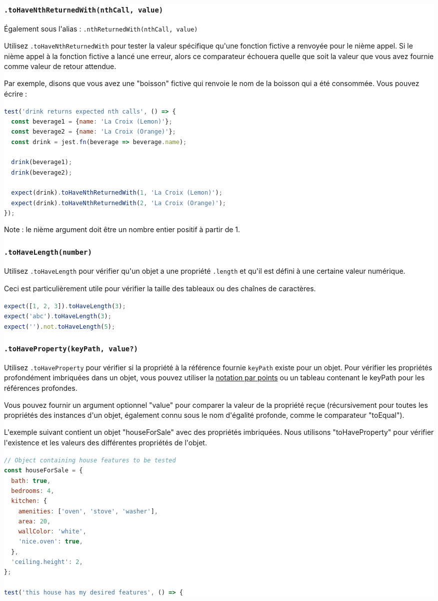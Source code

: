 ### `.toHaveNthReturnedWith(nthCall, value)`

Également sous l'alias : `.nthReturnedWith(nthCall, value)`

Utilisez `.toHaveNthReturnedWith` pour tester la valeur spécifique qu'une fonction fictive a renvoyée pour le nième appel. Si le nième appel à la fonction fictive a lancé une erreur, alors ce comparateur échouera quelle que soit la valeur que vous avez fournie comme valeur de retour attendue.

Par exemple, disons que vous avez une "boisson" fictive qui renvoie le nom de la boisson qui a été consommée. Vous pouvez écrire :

```js
test('drink returns expected nth calls', () => {
  const beverage1 = {name: 'La Croix (Lemon)'};
  const beverage2 = {name: 'La Croix (Orange)'};
  const drink = jest.fn(beverage => beverage.name);

  drink(beverage1);
  drink(beverage2);

  expect(drink).toHaveNthReturnedWith(1, 'La Croix (Lemon)');
  expect(drink).toHaveNthReturnedWith(2, 'La Croix (Orange)');
});
```

Note : le nième argument doit être un nombre entier positif à partir de 1.

### `.toHaveLength(number)`

Utilisez `.toHaveLength` pour vérifier qu'un objet a une propriété `.length` et qu'il est défini à une certaine valeur numérique.

Ceci est particulièrement utile pour vérifier la taille des tableaux ou des chaînes de caractères.

```js
expect([1, 2, 3]).toHaveLength(3);
expect('abc').toHaveLength(3);
expect('').not.toHaveLength(5);
```

### `.toHaveProperty(keyPath, value?)`

Utilisez `.toHaveProperty` pour vérifier si la propriété à la référence fournie `keyPath` existe pour un objet. Pour vérifier les propriétés profondément imbriquées dans un objet, vous pouvez utiliser la [notation par points](https://developer.mozilla.org/en/docs/Web/JavaScript/Reference/Operators/Property_accessors) ou un tableau contenant le keyPath pour les références profondes.

Vous pouvez fournir un argument optionnel "value" pour comparer la valeur de la propriété reçue (récursivement pour toutes les propriétés des instances d'un objet, également connu sous le nom d'égalité profonde, comme le comparateur "toEqual").

L'exemple suivant contient un objet "houseForSale" avec des propriétés imbriquées. Nous utilisons "toHaveProperty" pour vérifier l'existence et les valeurs des différentes propriétés de l'objet.

```js
// Object containing house features to be tested
const houseForSale = {
  bath: true,
  bedrooms: 4,
  kitchen: {
    amenities: ['oven', 'stove', 'washer'],
    area: 20,
    wallColor: 'white',
    'nice.oven': true,
  },
  'ceiling.height': 2,
};

test('this house has my desired features', () => {
```